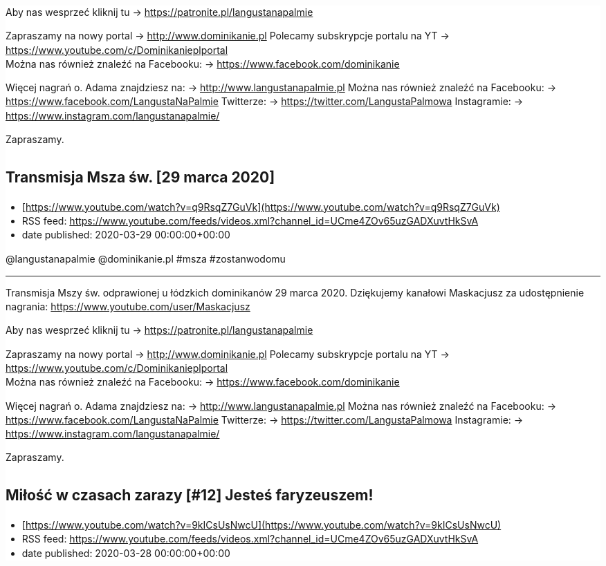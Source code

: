 Aby nas wesprzeć kliknij tu → https://patronite.pl/langustanapalmie

Zapraszamy na nowy portal 
→ http://www.dominikanie.pl
Polecamy subskrypcje portalu na YT
→ https://www.youtube.com/c/Dominikanieplportal  
Można nas również znaleźć na Facebooku: 
→ https://www.facebook.com/dominikanie

Więcej nagrań o. Adama znajdziesz na: 
→ http://www.langustanapalmie.pl
Można nas również znaleźć na Facebooku: 
→ https://www.facebook.com/LangustaNaPalmie
Twitterze: 
→ https://twitter.com/LangustaPalmowa
Instagramie: 
→ https://www.instagram.com/langustanapalmie/

Zapraszamy.

## Transmisja Msza św. [29 marca 2020]
 - [https://www.youtube.com/watch?v=q9RsqZ7GuVk](https://www.youtube.com/watch?v=q9RsqZ7GuVk)
 - RSS feed: https://www.youtube.com/feeds/videos.xml?channel_id=UCme4ZOv65uzGADXuvtHkSvA
 - date published: 2020-03-29 00:00:00+00:00

@langustanapalmie @dominikanie.pl #msza #zostanwodomu
________________________________________
Transmisja Mszy św. odprawionej u łódzkich dominikanów 29 marca 2020. 
Dziękujemy kanałowi Maskacjusz za udostępnienie nagrania: https://www.youtube.com/user/Maskacjusz

Aby nas wesprzeć kliknij tu → https://patronite.pl/langustanapalmie

Zapraszamy na nowy portal 
→ http://www.dominikanie.pl
Polecamy subskrypcje portalu na YT
→ https://www.youtube.com/c/Dominikanieplportal  
Można nas również znaleźć na Facebooku: 
→ https://www.facebook.com/dominikanie

Więcej nagrań o. Adama znajdziesz na: 
→ http://www.langustanapalmie.pl
Można nas również znaleźć na Facebooku: 
→ https://www.facebook.com/LangustaNaPalmie
Twitterze: 
→ https://twitter.com/LangustaPalmowa
Instagramie: 
→ https://www.instagram.com/langustanapalmie/

Zapraszamy.

## Miłość w czasach zarazy [#12] Jesteś faryzeuszem!
 - [https://www.youtube.com/watch?v=9kICsUsNwcU](https://www.youtube.com/watch?v=9kICsUsNwcU)
 - RSS feed: https://www.youtube.com/feeds/videos.xml?channel_id=UCme4ZOv65uzGADXuvtHkSvA
 - date published: 2020-03-28 00:00:00+00:00
